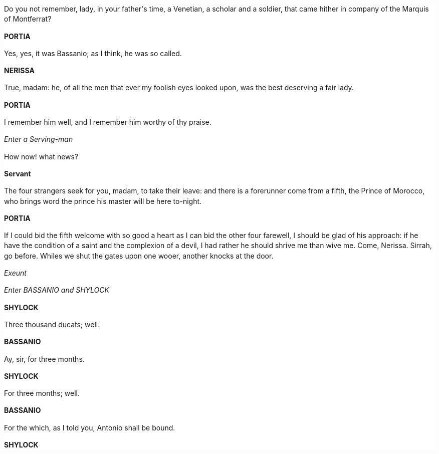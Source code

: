 Do you not remember, lady, in your father's time, a
Venetian, a scholar and a soldier, that came hither
in company of the Marquis of Montferrat?

**PORTIA**

Yes, yes, it was Bassanio; as I think, he was so called.

**NERISSA**

True, madam: he, of all the men that ever my foolish
eyes looked upon, was the best deserving a fair lady.

**PORTIA**

I remember him well, and I remember him worthy of
thy praise.

*Enter a Serving-man*

How now! what news?

**Servant**

The four strangers seek for you, madam, to take
their leave: and there is a forerunner come from a
fifth, the Prince of Morocco, who brings word the
prince his master will be here to-night.

**PORTIA**

If I could bid the fifth welcome with so good a
heart as I can bid the other four farewell, I should
be glad of his approach: if he have the condition
of a saint and the complexion of a devil, I had
rather he should shrive me than wive me. Come,
Nerissa. Sirrah, go before.
Whiles we shut the gates
upon one wooer, another knocks at the door.

*Exeunt*

*Enter BASSANIO and SHYLOCK*

**SHYLOCK**

Three thousand ducats; well.

**BASSANIO**

Ay, sir, for three months.

**SHYLOCK**

For three months; well.

**BASSANIO**

For the which, as I told you, Antonio shall be bound.

**SHYLOCK**
